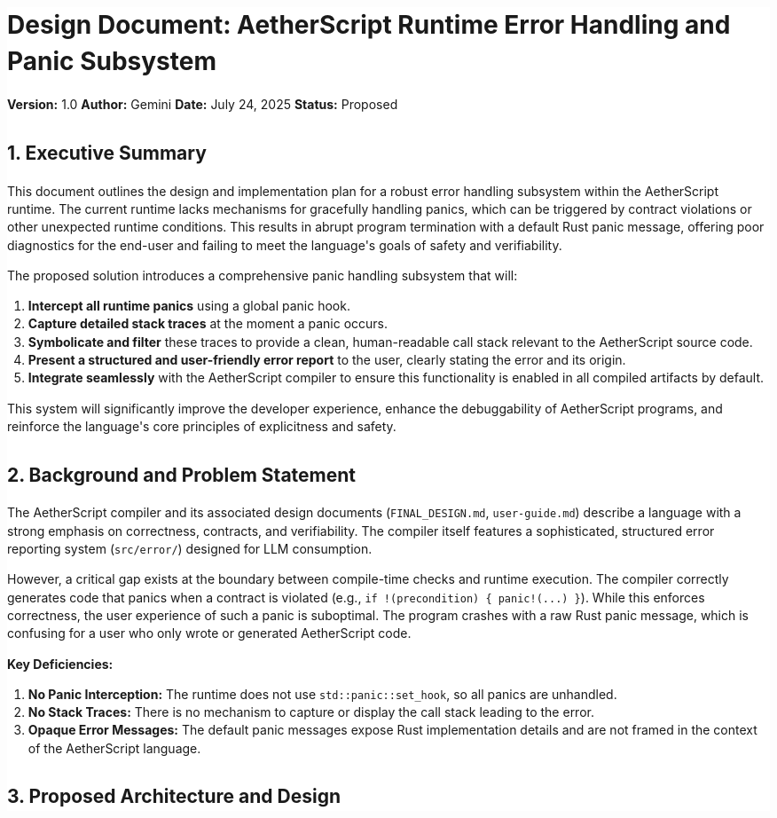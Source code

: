 # Design Document: AetherScript Runtime Error Handling and Panic Subsystem

**Version:** 1.0
**Author:** Gemini
**Date:** July 24, 2025
**Status:** Proposed

## 1. Executive Summary

This document outlines the design and implementation plan for a robust error handling subsystem within the AetherScript runtime. The current runtime lacks mechanisms for gracefully handling panics, which can be triggered by contract violations or other unexpected runtime conditions. This results in abrupt program termination with a default Rust panic message, offering poor diagnostics for the end-user and failing to meet the language's goals of safety and verifiability.

The proposed solution introduces a comprehensive panic handling subsystem that will:
1.  **Intercept all runtime panics** using a global panic hook.
2.  **Capture detailed stack traces** at the moment a panic occurs.
3.  **Symbolicate and filter** these traces to provide a clean, human-readable call stack relevant to the AetherScript source code.
4.  **Present a structured and user-friendly error report** to the user, clearly stating the error and its origin.
5.  **Integrate seamlessly** with the AetherScript compiler to ensure this functionality is enabled in all compiled artifacts by default.

This system will significantly improve the developer experience, enhance the debuggability of AetherScript programs, and reinforce the language's core principles of explicitness and safety.

## 2. Background and Problem Statement

The AetherScript compiler and its associated design documents (`FINAL_DESIGN.md`, `user-guide.md`) describe a language with a strong emphasis on correctness, contracts, and verifiability. The compiler itself features a sophisticated, structured error reporting system (`src/error/`) designed for LLM consumption.

However, a critical gap exists at the boundary between compile-time checks and runtime execution. The compiler correctly generates code that panics when a contract is violated (e.g., `if !(precondition) { panic!(...) }`). While this enforces correctness, the user experience of such a panic is suboptimal. The program crashes with a raw Rust panic message, which is confusing for a user who only wrote or generated AetherScript code.

**Key Deficiencies:**
1.  **No Panic Interception:** The runtime does not use `std::panic::set_hook`, so all panics are unhandled.
2.  **No Stack Traces:** There is no mechanism to capture or display the call stack leading to the error.
3.  **Opaque Error Messages:** The default panic messages expose Rust implementation details and are not framed in the context of the AetherScript language.

## 3. Proposed Architecture and Design
